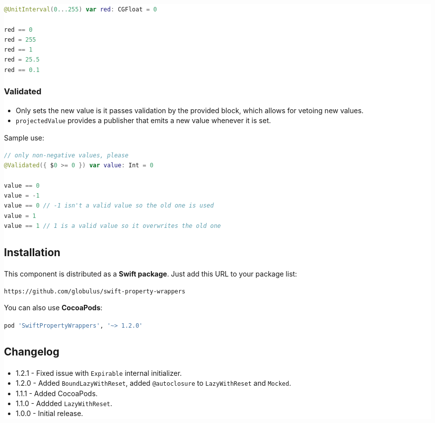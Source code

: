 ```swift
@UnitInterval(0...255) var red: CGFloat = 0

red == 0
red = 255
red == 1
red = 25.5
red == 0.1
```

### Validated

* Only sets the new value is it passes validation by the provided block, which allows for vetoing new values.
* `projectedValue` provides a publisher that emits a new value whenever it is set.

Sample use:

```swift
// only non-negative values, please
@Validated({ $0 >= 0 }) var value: Int = 0
  
value == 0
value = -1
value == 0 // -1 isn't a valid value so the old one is used
value = 1
value == 1 // 1 is a valid value so it overwrites the old one
```

## Installation

This component is distributed as a **Swift package**. Just add this URL to your package list:

```text
https://github.com/globulus/swift-property-wrappers
```

You can also use **CocoaPods**:

```ruby
pod 'SwiftPropertyWrappers', '~> 1.2.0'
```

## Changelog

* 1.2.1 - Fixed issue with `Expirable` internal initializer.
* 1.2.0 - Added `BoundLazyWithReset`, added `@autoclosure` to `LazyWithReset` and `Mocked`.
* 1.1.1 - Added CocoaPods.
* 1.1.0 - Addded `LazyWithReset`.
* 1.0.0 - Initial release.


